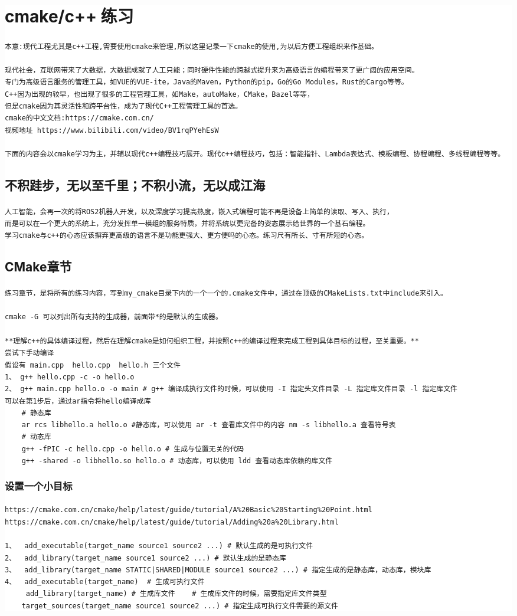 # cmake/c++ 练习

    本意:现代工程尤其是c++工程,需要使用cmake来管理,所以这里记录一下cmake的使用,为以后方便工程组织来作基础。
    
    现代社会，互联网带来了大数据，大数据成就了人工只能；同时硬件性能的跨越式提升来为高级语言的编程带来了更广阔的应用空间。
    专门为高级语言服务的管理工具，如VUE的VUE-ite，Java的Maven，Python的pip，Go的Go Modules，Rust的Cargo等等。
    C++因为出现的较早，也出现了很多的工程管理工具，如Make，autoMake，CMake，Bazel等等，
    但是cmake因为其灵活性和跨平台性，成为了现代C++工程管理工具的首选。
    cmake的中文文档:https://cmake.com.cn/
    视频地址 https://www.bilibili.com/video/BV1rqPYehEsW

    下面的内容会以cmake学习为主，并辅以现代c++编程技巧展开。现代c++编程技巧，包括：智能指针、Lambda表达式、模板编程、协程编程、多线程编程等等。

## 不积跬步，无以至千里；不积小流，无以成江海

    人工智能，会再一次的将ROS2机器人开发，以及深度学习提高热度，嵌入式编程可能不再是设备上简单的读取、写入、执行，
    而是可以在一个更大的系统上，充分发挥单一模组的服务特质，并将系统以更完备的姿态展示给世界的一个基石编程。
    学习cmake与c++的心态应该摒弃更高级的语言不是功能更强大、更方便吗的心态。练习尺有所长、寸有所短的心态。

## CMake章节

    练习章节，是将所有的练习内容，写到my_cmake目录下内的一个一个的.cmake文件中，通过在顶级的CMakeLists.txt中include来引入。

    cmake -G 可以列出所有支持的生成器，前面带*的是默认的生成器。

    **理解c++的具体编译过程，然后在理解cmake是如何组织工程，并按照c++的编译过程来完成工程到具体目标的过程，至关重要。**
    尝试下手动编译
    假设有 main.cpp  hello.cpp  hello.h 三个文件
    1、 g++ hello.cpp -c -o hello.o
    2、 g++ main.cpp hello.o -o main # g++ 编译成执行文件的时候，可以使用 -I 指定头文件目录 -L 指定库文件目录 -l 指定库文件
    可以在第1步后，通过ar指令将hello编译成库
        # 静态库
        ar rcs libhello.a hello.o #静态库，可以使用 ar -t 查看库文件中的内容 nm -s libhello.a 查看符号表
        # 动态库
        g++ -fPIC -c hello.cpp -o hello.o # 生成与位置无关的代码
        g++ -shared -o libhello.so hello.o # 动态库，可以使用 ldd 查看动态库依赖的库文件       

### 设置一个小目标

    https://cmake.com.cn/cmake/help/latest/guide/tutorial/A%20Basic%20Starting%20Point.html
    https://cmake.com.cn/cmake/help/latest/guide/tutorial/Adding%20a%20Library.html

    1、  add_executable(target_name source1 source2 ...) # 默认生成的是可执行文件
    2、  add_library(target_name source1 source2 ...) # 默认生成的是静态库
    3、  add_library(target_name STATIC|SHARED|MODULE source1 source2 ...) # 指定生成的是静态库，动态库，模块库
    4、  add_executable(target_name)  # 生成可执行文件
         add_library(target_name) # 生成库文件    # 生成库文件的时候，需要指定库文件类型
        target_sources(target_name source1 source2 ...) # 指定生成可执行文件需要的源文件
